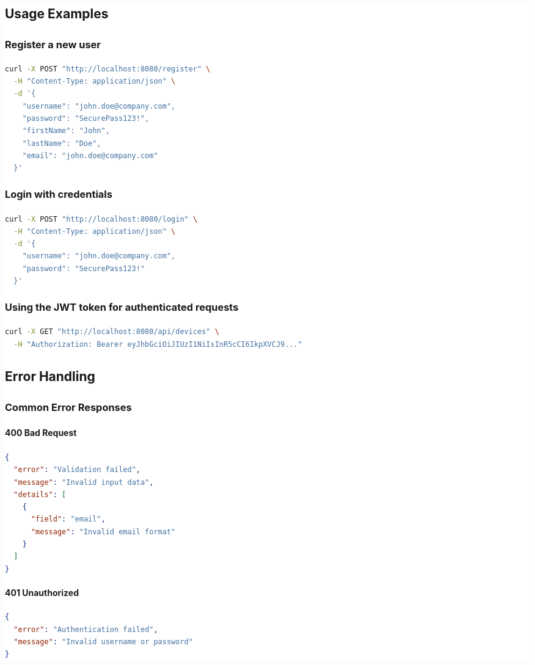 ## Usage Examples

### Register a new user
```bash
curl -X POST "http://localhost:8080/register" \
  -H "Content-Type: application/json" \
  -d '{
    "username": "john.doe@company.com",
    "password": "SecurePass123!",
    "firstName": "John",
    "lastName": "Doe",
    "email": "john.doe@company.com"
  }'
```

### Login with credentials
```bash
curl -X POST "http://localhost:8080/login" \
  -H "Content-Type: application/json" \
  -d '{
    "username": "john.doe@company.com",
    "password": "SecurePass123!"
  }'
```

### Using the JWT token for authenticated requests
```bash
curl -X GET "http://localhost:8080/api/devices" \
  -H "Authorization: Bearer eyJhbGciOiJIUzI1NiIsInR5cCI6IkpXVCJ9..."
```

## Error Handling

### Common Error Responses

#### 400 Bad Request
```json
{
  "error": "Validation failed",
  "message": "Invalid input data",
  "details": [
    {
      "field": "email",
      "message": "Invalid email format"
    }
  ]
}
```

#### 401 Unauthorized
```json
{
  "error": "Authentication failed",
  "message": "Invalid username or password"
}
```
